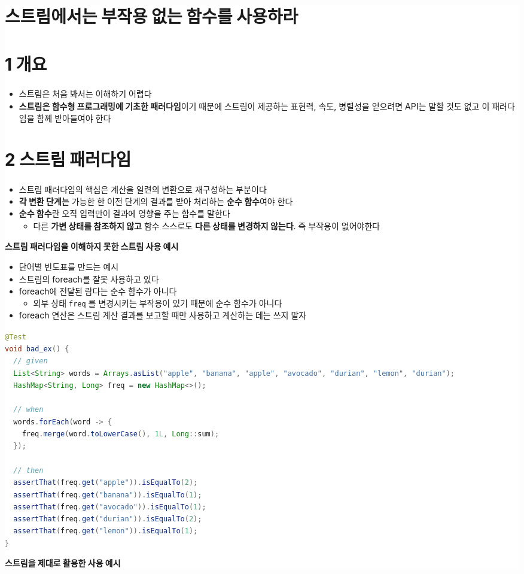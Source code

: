 # 스트림에서는 부작용 없는 함수를 사용하라



# 1 개요

* 스트림은 처음 봐서는 이해하기 어렵다
* **스트림은 함수형 프로그래밍에 기초한 패러다임**이기 때문에 스트림이 제공하는 표현력, 속도, 병렬성을 얻으려면 API는 말할 것도 없고 이 패러다임을 함께 받아들여야 한다



# 2 스트림 패러다임

* 스트림 패러다임의 핵심은 계산을 일련의 변환으로 재구성하는 부분이다
* **각 변환 단계는** 가능한 한 이전 단계의 결과를 받아 처리하는 **순수 함수**여야 한다
* **순수 함수**란 오직 입력만이 결과에 영향을 주는 함수를 말한다
  * 다른 **가변 상태를 참조하지 않고** 함수 스스로도 **다른 상태를 변경하지 않는다**. 즉 부작용이 없어야한다



**스트림 패러다임을 이해하지 못한 스트림 사용 예시**

* 단어별 빈도표를 만드는 예시
* 스트림의 foreach를 잘못 사용하고 있다
* foreach에 전달된 람다는 순수 함수가 아니다
  * 외부 상태 `freq` 를 변경시키는 부작용이 있기 때문에 순수 함수가 아니다
* foreach 연산은 스트림 계산 결과를 보고할 때만 사용하고 계산하는 데는 쓰지 말자

```java
@Test
void bad_ex() {
  // given
  List<String> words = Arrays.asList("apple", "banana", "apple", "avocado", "durian", "lemon", "durian");
  HashMap<String, Long> freq = new HashMap<>();

  // when
  words.forEach(word -> {
    freq.merge(word.toLowerCase(), 1L, Long::sum);
  });

  // then
  assertThat(freq.get("apple")).isEqualTo(2);
  assertThat(freq.get("banana")).isEqualTo(1);
  assertThat(freq.get("avocado")).isEqualTo(1);
  assertThat(freq.get("durian")).isEqualTo(2);
  assertThat(freq.get("lemon")).isEqualTo(1);
}
```



**스트림을 제대로 활용한 사용 예시**
